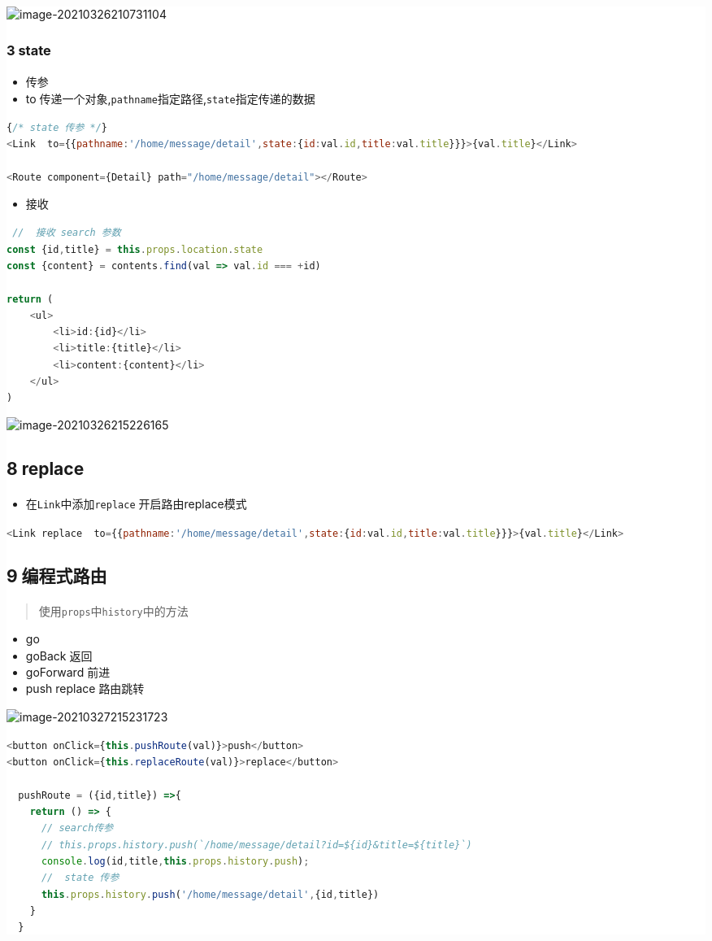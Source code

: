![image-20210326210731104](https://gitee.com/MellowCo/BlobImg/raw/master/image-20210326210731104.png)

### 3 state

* 传参
* to 传递一个对象,`pathname`指定路径,`state`指定传递的数据

```js
{/* state 传参 */}
<Link  to={{pathname:'/home/message/detail',state:{id:val.id,title:val.title}}}>{val.title}</Link>

<Route component={Detail} path="/home/message/detail"></Route>
```

* 接收

```js
 //  接收 search 参数 
const {id,title} = this.props.location.state
const {content} = contents.find(val => val.id === +id)

return (
    <ul>
        <li>id:{id}</li>
        <li>title:{title}</li>
        <li>content:{content}</li>
    </ul>
)
```

![image-20210326215226165](https://gitee.com/MellowCo/BlobImg/raw/master/image-20210326215226165.png)

## 8 replace

* 在`Link`中添加`replace` 开启路由replace模式

```js
<Link replace  to={{pathname:'/home/message/detail',state:{id:val.id,title:val.title}}}>{val.title}</Link>

```

## 9 编程式路由

> 使用`props`中`history`中的方法

* go
* goBack 返回
* goForward 前进
* push replace 路由跳转

![image-20210327215231723](https://gitee.com/MellowCo/BlobImg/raw/master/image-20210327215231723.png)

```js
<button onClick={this.pushRoute(val)}>push</button>
<button onClick={this.replaceRoute(val)}>replace</button>

  pushRoute = ({id,title}) =>{
    return () => {
      // search传参
      // this.props.history.push(`/home/message/detail?id=${id}&title=${title}`)
      console.log(id,title,this.props.history.push);
      //  state 传参
      this.props.history.push('/home/message/detail',{id,title})
    }
  }

```